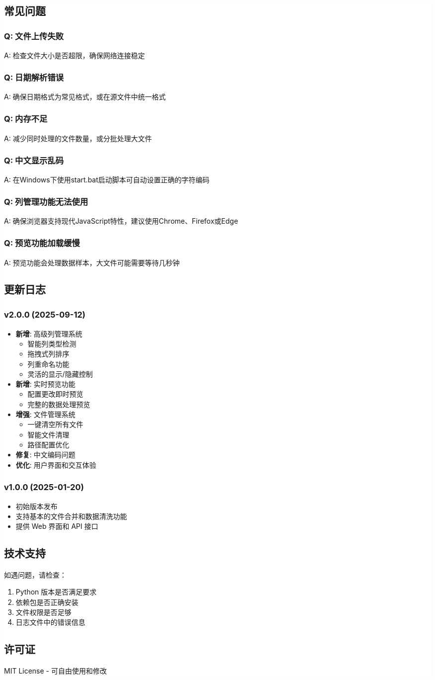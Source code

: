 ## 常见问题

### Q: 文件上传失败
A: 检查文件大小是否超限，确保网络连接稳定

### Q: 日期解析错误
A: 确保日期格式为常见格式，或在源文件中统一格式

### Q: 内存不足
A: 减少同时处理的文件数量，或分批处理大文件

### Q: 中文显示乱码
A: 在Windows下使用start.bat启动脚本可自动设置正确的字符编码

### Q: 列管理功能无法使用
A: 确保浏览器支持现代JavaScript特性，建议使用Chrome、Firefox或Edge

### Q: 预览功能加载缓慢
A: 预览功能会处理数据样本，大文件可能需要等待几秒钟

## 更新日志

### v2.0.0 (2025-09-12)
- **新增**: 高级列管理系统
  - 智能列类型检测
  - 拖拽式列排序
  - 列重命名功能
  - 灵活的显示/隐藏控制
- **新增**: 实时预览功能
  - 配置更改即时预览
  - 完整的数据处理预览
- **增强**: 文件管理系统
  - 一键清空所有文件
  - 智能文件清理
  - 路径配置优化
- **修复**: 中文编码问题
- **优化**: 用户界面和交互体验

### v1.0.0 (2025-01-20)
- 初始版本发布
- 支持基本的文件合并和数据清洗功能
- 提供 Web 界面和 API 接口

## 技术支持

如遇问题，请检查：
1. Python 版本是否满足要求
2. 依赖包是否正确安装
3. 文件权限是否足够
4. 日志文件中的错误信息

## 许可证

MIT License - 可自由使用和修改
